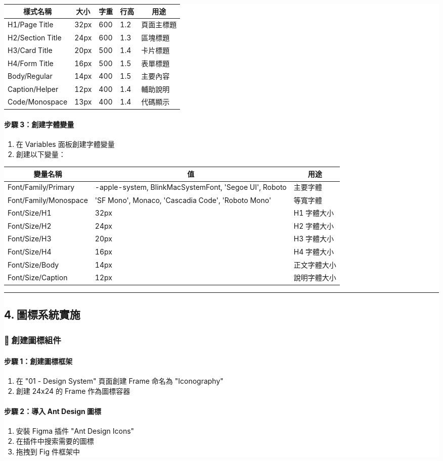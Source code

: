 | 樣式名稱         | 大小 | 字重 | 行高 | 用途       |
| ---------------- | ---- | ---- | ---- | ---------- |
| H1/Page Title    | 32px | 600  | 1.2  | 頁面主標題 |
| H2/Section Title | 24px | 600  | 1.3  | 區塊標題   |
| H3/Card Title    | 20px | 500  | 1.4  | 卡片標題   |
| H4/Form Title    | 16px | 500  | 1.5  | 表單標題   |
| Body/Regular     | 14px | 400  | 1.5  | 主要內容   |
| Caption/Helper   | 12px | 400  | 1.4  | 輔助說明   |
| Code/Monospace   | 13px | 400  | 1.4  | 代碼顯示   |

#### 步驟 3：創建字體變量

1. 在 Variables 面板創建字體變量
2. 創建以下變量：

| 變量名稱              | 值                                                    | 用途         |
| --------------------- | ----------------------------------------------------- | ------------ |
| Font/Family/Primary   | -apple-system, BlinkMacSystemFont, 'Segoe UI', Roboto | 主要字體     |
| Font/Family/Monospace | 'SF Mono', Monaco, 'Cascadia Code', 'Roboto Mono'     | 等寬字體     |
| Font/Size/H1          | 32px                                                  | H1 字體大小  |
| Font/Size/H2          | 24px                                                  | H2 字體大小  |
| Font/Size/H3          | 20px                                                  | H3 字體大小  |
| Font/Size/H4          | 16px                                                  | H4 字體大小  |
| Font/Size/Body        | 14px                                                  | 正文字體大小 |
| Font/Size/Caption     | 12px                                                  | 說明字體大小 |

---

## 4. 圖標系統實施

### 🔧 創建圖標組件

#### 步驟 1：創建圖標框架

1. 在 "01 - Design System" 頁面創建 Frame 命名為 "Iconography"
2. 創建 24x24 的 Frame 作為圖標容器

#### 步驟 2：導入 Ant Design 圖標

1. 安裝 Figma 插件 "Ant Design Icons"
2. 在插件中搜索需要的圖標
3. 拖拽到 Fig 件框架中

